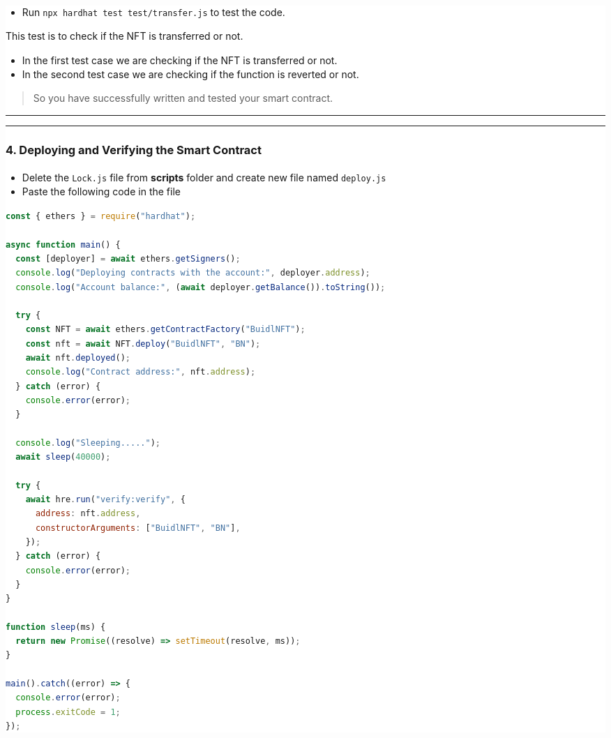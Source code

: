 - Run `npx hardhat test test/transfer.js` to test the code.

This test is to check if the NFT is transferred or not.

- In the first test case we are checking if the NFT is transferred or not.
- In the second test case we are checking if the function is reverted or not.

> So you have successfully written and tested your smart contract.

---

---

### 4. Deploying and Verifying the Smart Contract

- Delete the `Lock.js` file from **scripts** folder and create new file named `deploy.js`
- Paste the following code in the file

```javascript
const { ethers } = require("hardhat");

async function main() {
  const [deployer] = await ethers.getSigners();
  console.log("Deploying contracts with the account:", deployer.address);
  console.log("Account balance:", (await deployer.getBalance()).toString());

  try {
    const NFT = await ethers.getContractFactory("BuidlNFT");
    const nft = await NFT.deploy("BuidlNFT", "BN");
    await nft.deployed();
    console.log("Contract address:", nft.address);
  } catch (error) {
    console.error(error);
  }

  console.log("Sleeping.....");
  await sleep(40000);

  try {
    await hre.run("verify:verify", {
      address: nft.address,
      constructorArguments: ["BuidlNFT", "BN"],
    });
  } catch (error) {
    console.error(error);
  }
}

function sleep(ms) {
  return new Promise((resolve) => setTimeout(resolve, ms));
}

main().catch((error) => {
  console.error(error);
  process.exitCode = 1;
});
```
